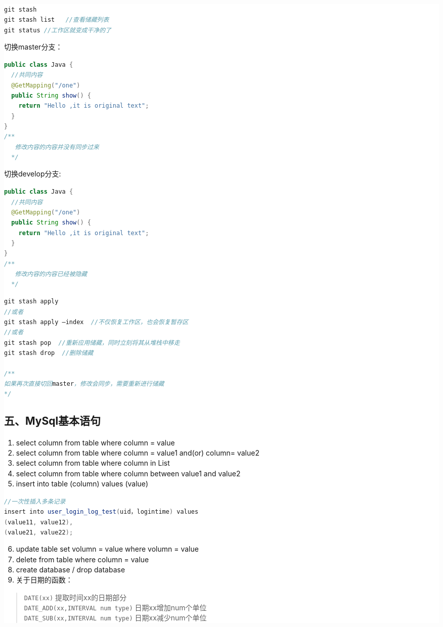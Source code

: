```java
git stash
git stash list   //查看储藏列表
git status //工作区就变成干净的了
```
切换master分支：
```java
public class Java {
  //共同内容
  @GetMapping("/one")
  public String show() {
    return "Hello ,it is original text";
  }
}
/**
   修改内容的内容并没有同步过来
  */
```
切换develop分支:
```java
public class Java {
  //共同内容
  @GetMapping("/one")
  public String show() {
    return "Hello ,it is original text";
  }
}
/**
   修改内容的内容已经被隐藏
  */
```
 
```java
git stash apply    
//或者 
git stash apply —index  //不仅恢复工作区，也会恢复暂存区
//或者 
git stash pop  //重新应用储藏，同时立刻将其从堆栈中移走
git stash drop  //删除储藏

/**
如果再次直接切回master，修改会同步，需要重新进行储藏
*/
```  

 ## 五、MySql基本语句  
 1. select column from table where column = value
 2. select column from table where column = value1 and(or) column= value2
 3. select column from table where column in List
 4. select column from table where column between value1 and value2
 5. insert into table (column) values (value)
 ```java
 //一次性插入多条记录
insert into user_login_log_test(uid，logintime) values 
(value11, value12),
(value21, value22);
```   
 6. update table set volumn = value where volumn = value
 7. delete from table where column = value
 8. create database / drop database
 9. 关于日期的函数：  
 > `DATE(xx)` 提取时间xx的日期部分  
 > `DATE_ADD(xx,INTERVAL num type)`  日期xx增加num个单位  
 > `DATE_SUB(xx,INTERVAL num type)`  日期xx减少num个单位   
      
